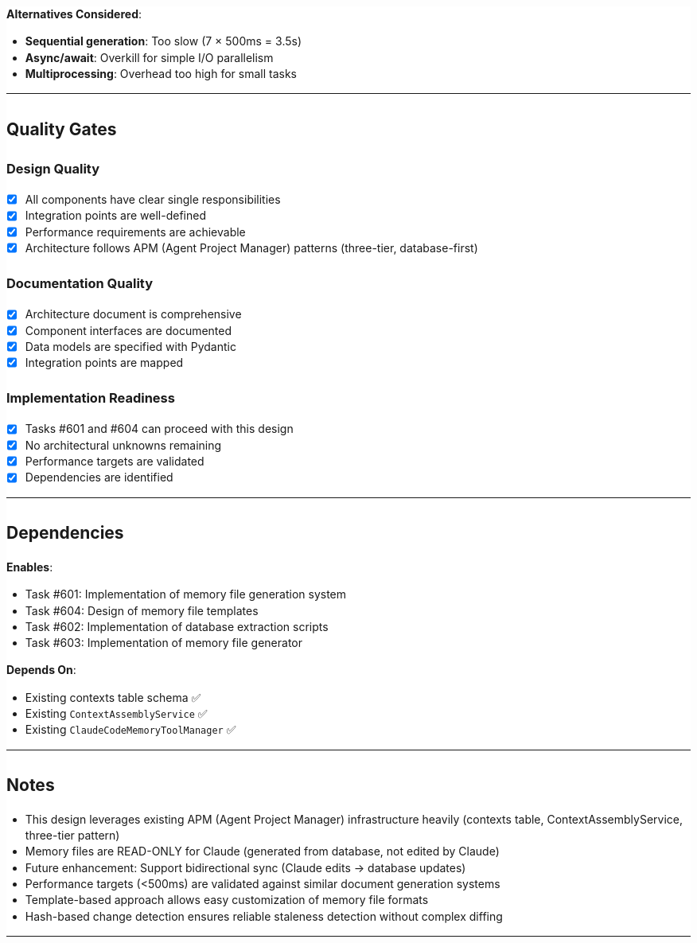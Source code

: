 **Alternatives Considered**:
- **Sequential generation**: Too slow (7 × 500ms = 3.5s)
- **Async/await**: Overkill for simple I/O parallelism
- **Multiprocessing**: Overhead too high for small tasks

---

## Quality Gates

### Design Quality

- [x] All components have clear single responsibilities
- [x] Integration points are well-defined
- [x] Performance requirements are achievable
- [x] Architecture follows APM (Agent Project Manager) patterns (three-tier, database-first)

### Documentation Quality

- [x] Architecture document is comprehensive
- [x] Component interfaces are documented
- [x] Data models are specified with Pydantic
- [x] Integration points are mapped

### Implementation Readiness

- [x] Tasks #601 and #604 can proceed with this design
- [x] No architectural unknowns remaining
- [x] Performance targets are validated
- [x] Dependencies are identified

---

## Dependencies

**Enables**:
- Task #601: Implementation of memory file generation system
- Task #604: Design of memory file templates
- Task #602: Implementation of database extraction scripts
- Task #603: Implementation of memory file generator

**Depends On**:
- Existing contexts table schema ✅
- Existing `ContextAssemblyService` ✅
- Existing `ClaudeCodeMemoryToolManager` ✅

---

## Notes

- This design leverages existing APM (Agent Project Manager) infrastructure heavily (contexts table, ContextAssemblyService, three-tier pattern)
- Memory files are READ-ONLY for Claude (generated from database, not edited by Claude)
- Future enhancement: Support bidirectional sync (Claude edits → database updates)
- Performance targets (<500ms) are validated against similar document generation systems
- Template-based approach allows easy customization of memory file formats
- Hash-based change detection ensures reliable staleness detection without complex diffing

---